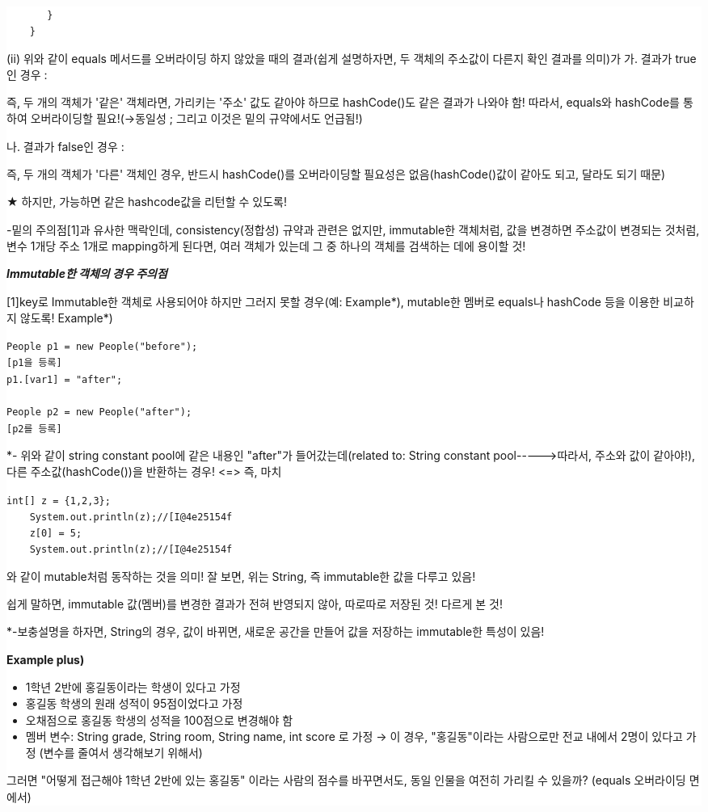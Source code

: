 		   }
		}
		
	  


 
 (ii) 위와 같이 equals 메서드를 오버라이딩 하지 않았을 때의 결과(쉽게 설명하자면, 두 객체의 주소값이 다른지 확인 결과를 의미)가
	 가. 결과가 true인 경우 : 

즉, 두 개의 객체가 '같은' 객체라면, 가리키는 '주소' 값도 같아야 하므로 hashCode()도 같은 결과가 나와야 함!
따라서, equals와 hashCode를 통하여 오버라이딩할 필요!(→동일성 ; 그리고 이것은 밑의 규약에서도 언급됨!)


   나. 결과가 false인 경우 : 

즉, 두 개의 객체가 '다른' 객체인 경우,  반드시 hashCode()를 오버라이딩할 필요성은 없음(hashCode()값이 같아도 되고, 달라도 되기 때문)

★ 하지만, 가능하면 같은 hashcode값을 리턴할 수 있도록!

-밑의 주의점[1]과 유사한 맥락인데, consistency(정합성) 규약과 관련은 없지만, immutable한 객체처럼, 값을 변경하면 주소값이 변경되는 것처럼, 변수 1개당 주소 1개로 mapping하게 된다면, 여러 객체가 있는데 그 중 하나의 객체를 검색하는 데에 용이할 것!

***Immutable한 객체의 경우 주의점***

[1]key로 Immutable한 객체로 사용되어야 하지만 그러지 못할 경우(예: Example*), mutable한 멤버로 equals나 hashCode 등을 이용한 비교하지 않도록!
Example*)
	
    People p1 = new People("before");
    [p1을 등록]
    p1.[var1] = "after";
	    
    People p2 = new People("after");
    [p2를 등록]

*- 위와 같이 string constant pool에 같은 내용인 "after"가 들어갔는데(related to: String constant pool----->따라서, 주소와 값이 같아야!),
다른 주소값(hashCode())을 반환하는 경우!
<=> 즉,  마치

    int[] z = {1,2,3};
		System.out.println(z);//[I@4e25154f
		z[0] = 5;
		System.out.println(z);//[I@4e25154f
와 같이 mutable처럼 동작하는 것을 의미! 잘 보면, 위는 String, 즉 immutable한 값을 다루고 있음!

쉽게 말하면, immutable 값(멤버)를 변경한 결과가 전혀 반영되지 않아, 따로따로 저장된 것! 다르게 본 것!

*-보충설명을 하자면, String의 경우, 값이 바뀌면, 새로운 공간을 만들어 값을 저장하는 immutable한 특성이 있음! 

**Example plus)**
- 1학년 2반에 홍길동이라는 학생이 있다고 가정
- 홍길동 학생의 원래 성적이 95점이었다고 가정
- 오채점으로 홍길동 학생의 성적을 100점으로 변경해야 함
- 멤버 변수: String grade, String room, String name, int score 로 가정
→ 이 경우, "홍길동"이라는 사람으로만 전교 내에서 2명이 있다고 가정
(변수를 줄여서 생각해보기 위해서)

그러면 "어떻게 접근해야 1학년 2반에 있는 홍길동" 이라는 사람의 점수를 바꾸면서도, 동일 인물을 여전히 가리킬 수 있을까?
(equals 오버라이딩 면에서)
